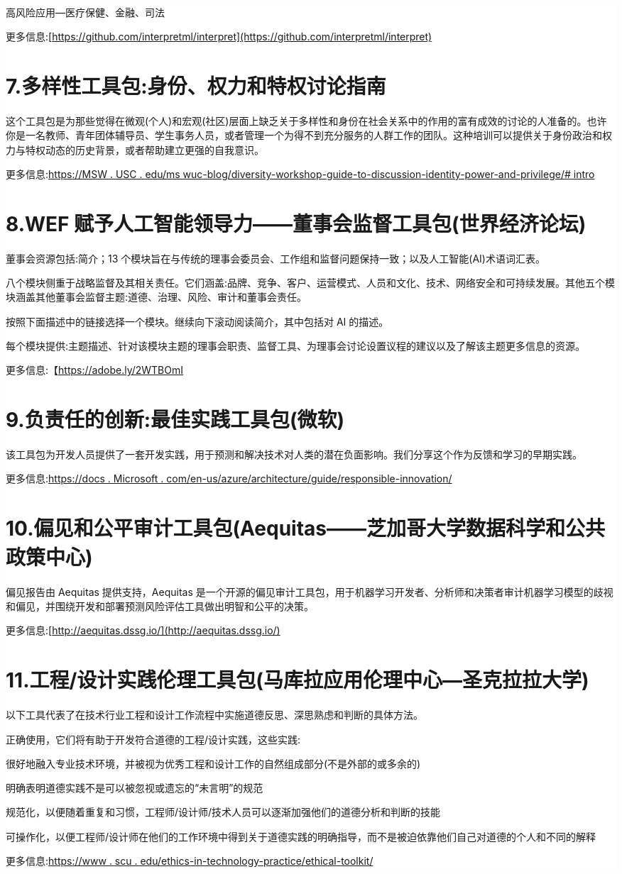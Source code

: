 高风险应用—医疗保健、金融、司法

更多信息:[https://github.com/interpretml/interpret](https://github.com/interpretml/interpret)

# 7.多样性工具包:身份、权力和特权讨论指南

这个工具包是为那些觉得在微观(个人)和宏观(社区)层面上缺乏关于多样性和身份在社会关系中的作用的富有成效的讨论的人准备的。也许你是一名教师、青年团体辅导员、学生事务人员，或者管理一个为得不到充分服务的人群工作的团队。这种培训可以提供关于身份政治和权力与特权动态的历史背景，或者帮助建立更强的自我意识。

更多信息:[https://MSW . USC . edu/ms wuc-blog/diversity-workshop-guide-to-discussion-identity-power-and-privilege/# intro](https://msw.usc.edu/mswusc-blog/diversity-workshop-guide-to-discussing-identity-power-and-privilege/#intro)

# 8.WEF 赋予人工智能领导力——董事会监督工具包(世界经济论坛)

董事会资源包括:简介；13 个模块旨在与传统的理事会委员会、工作组和监督问题保持一致；以及人工智能(AI)术语词汇表。

八个模块侧重于战略监督及其相关责任。它们涵盖:品牌、竞争、客户、运营模式、人员和文化、技术、网络安全和可持续发展。其他五个模块涵盖其他董事会监督主题:道德、治理、风险、审计和董事会责任。

按照下面描述中的链接选择一个模块。继续向下滚动阅读简介，其中包括对 AI 的描述。

每个模块提供:主题描述、针对该模块主题的理事会职责、监督工具、为理事会讨论设置议程的建议以及了解该主题更多信息的资源。

更多信息:【https://adobe.ly/2WTBOmI 

# 9.负责任的创新:最佳实践工具包(微软)

该工具包为开发人员提供了一套开发实践，用于预测和解决技术对人类的潜在负面影响。我们分享这个作为反馈和学习的早期实践。

更多信息:[https://docs . Microsoft . com/en-us/azure/architecture/guide/responsible-innovation/](https://docs.microsoft.com/en-us/azure/architecture/guide/responsible-innovation/)

# 10.偏见和公平审计工具包(Aequitas——芝加哥大学数据科学和公共政策中心)

偏见报告由 Aequitas 提供支持，Aequitas 是一个开源的偏见审计工具包，用于机器学习开发者、分析师和决策者审计机器学习模型的歧视和偏见，并围绕开发和部署预测风险评估工具做出明智和公平的决策。

更多信息:[http://aequitas.dssg.io/](http://aequitas.dssg.io/)

# 11.工程/设计实践伦理工具包(马库拉应用伦理中心—圣克拉拉大学)

以下工具代表了在技术行业工程和设计工作流程中实施道德反思、深思熟虑和判断的具体方法。

正确使用，它们将有助于开发符合道德的工程/设计实践，这些实践:

很好地融入专业技术环境，并被视为优秀工程和设计工作的自然组成部分(不是外部的或多余的)

明确表明道德实践不是可以被忽视或遗忘的“未言明”的规范

规范化，以便随着重复和习惯，工程师/设计师/技术人员可以逐渐加强他们的道德分析和判断的技能

可操作化，以便工程师/设计师在他们的工作环境中得到关于道德实践的明确指导，而不是被迫依靠他们自己对道德的个人和不同的解释

更多信息:[https://www . scu . edu/ethics-in-technology-practice/ethical-toolkit/](https://www.scu.edu/ethics-in-technology-practice/ethical-toolkit/)
